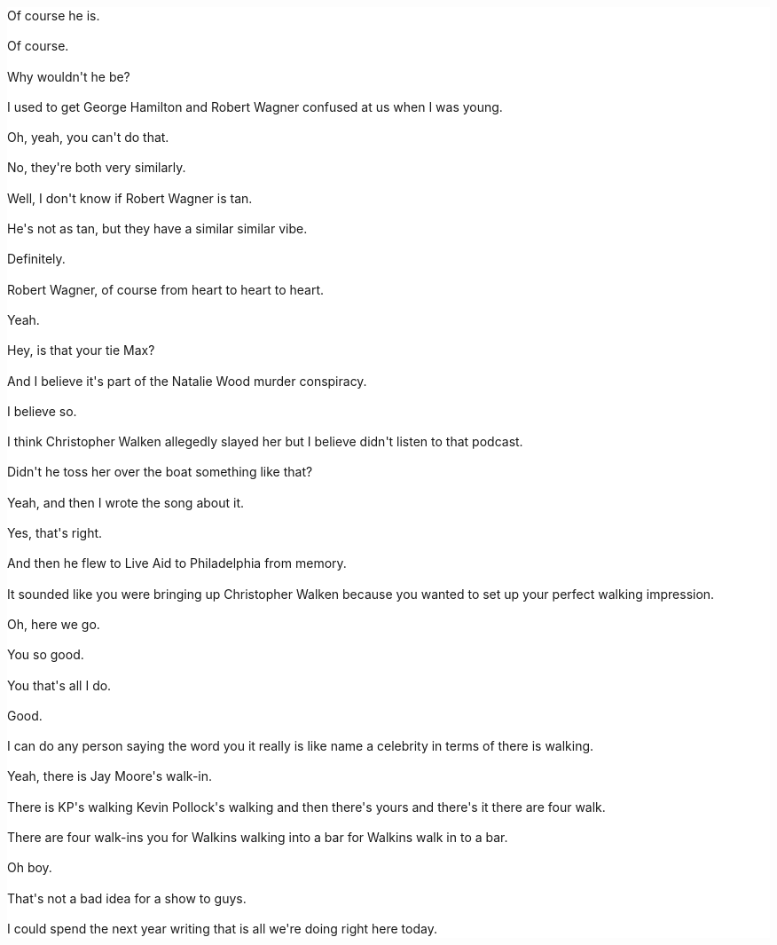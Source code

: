 Of course he is.

Of course.

Why wouldn't he be?

I used to get George Hamilton and Robert Wagner confused at us when I was young.

Oh, yeah, you can't do that.

No, they're both very similarly.

Well, I don't know if Robert Wagner is tan.

He's not as tan, but they have a similar similar vibe.

Definitely.

Robert Wagner, of course from heart to heart to heart.

Yeah.

Hey, is that your tie Max?

And I believe it's part of the Natalie Wood murder conspiracy.

I believe so.

I think Christopher Walken allegedly slayed her but I believe didn't listen to that podcast.

Didn't he toss her over the boat something like that?

Yeah, and then I wrote the song about it.

Yes, that's right.

And then he flew to Live Aid to Philadelphia from memory.

It sounded like you were bringing up Christopher Walken because you wanted to set up your perfect walking impression.

Oh, here we go.

You so good.

You that's all I do.

Good.

I can do any person saying the word you it really is like name a celebrity in terms of there is walking.

Yeah, there is Jay Moore's walk-in.

There is KP's walking Kevin Pollock's walking and then there's yours and there's it there are four walk.

There are four walk-ins you for Walkins walking into a bar for Walkins walk in to a bar.

Oh boy.

That's not a bad idea for a show to guys.

I could spend the next year writing that is all we're doing right here today.
